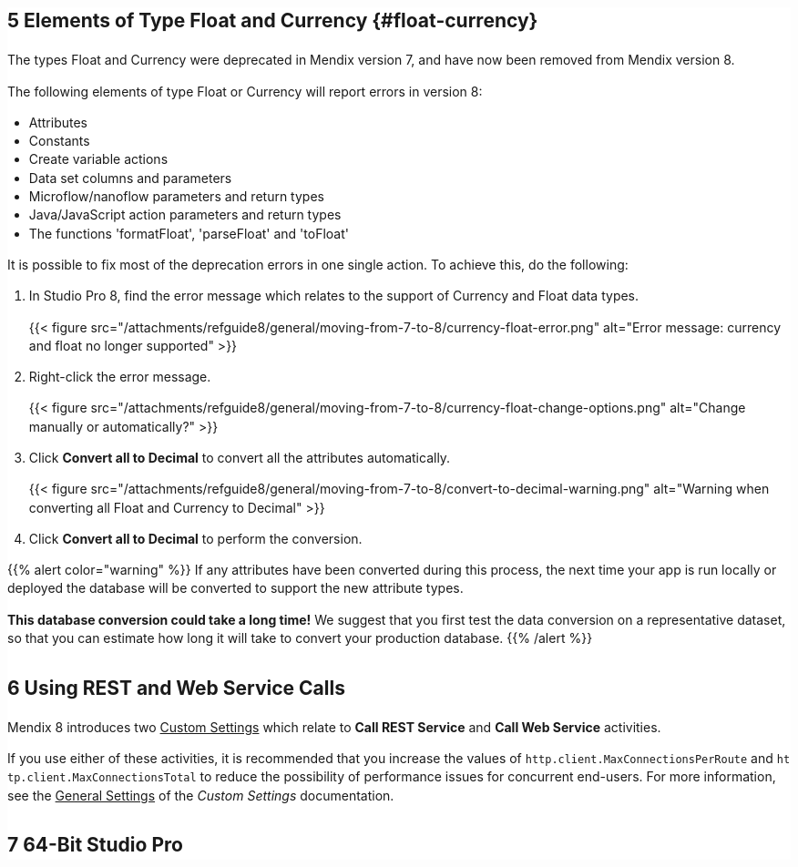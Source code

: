 ## 5 Elements of Type Float and Currency {#float-currency}

The types Float and Currency were deprecated in Mendix version 7, and have now been removed from Mendix version 8. 

The following elements of type Float or Currency will report errors in version 8:

* Attributes
* Constants
* Create variable actions
* Data set columns and parameters
* Microflow/nanoflow parameters and return types
* Java/JavaScript action parameters and return types
* The functions 'formatFloat', 'parseFloat' and 'toFloat'

It is possible to fix most of the deprecation errors in one single action. To achieve this, do the following:

1. In Studio Pro 8, find the error message which relates to the support of Currency and Float data types.

    {{< figure src="/attachments/refguide8/general/moving-from-7-to-8/currency-float-error.png" alt="Error message: currency and float no longer supported" >}}

2. Right-click the error message.

    {{< figure src="/attachments/refguide8/general/moving-from-7-to-8/currency-float-change-options.png" alt="Change manually or automatically?" >}}

3. Click **Convert all to Decimal** to convert all the attributes automatically.

    {{< figure src="/attachments/refguide8/general/moving-from-7-to-8/convert-to-decimal-warning.png" alt="Warning when converting all Float and Currency to Decimal" >}}

4. Click **Convert all to Decimal** to perform the conversion.

{{% alert color="warning" %}}
If any attributes have been converted during this process, the next time your app is run locally or deployed the database will be converted to support the new attribute types.

**This database conversion could take a long time!** We suggest that you first test the data conversion on a representative dataset, so that you can estimate how long it will take to convert your production database.
{{% /alert %}}

## 6 Using REST and Web Service Calls

Mendix 8 introduces two [Custom Settings](/refguide8/custom-settings/) which relate to **Call REST Service** and **Call Web Service** activities.

If you use either of these activities, it is recommended that you increase the values of `http.client.MaxConnectionsPerRoute` and `http.client.MaxConnectionsTotal` to reduce the possibility of performance issues for concurrent end-users. For more information, see the [General Settings](/refguide8/custom-settings/#general) of the *Custom Settings* documentation.

## 7 64-Bit Studio Pro
